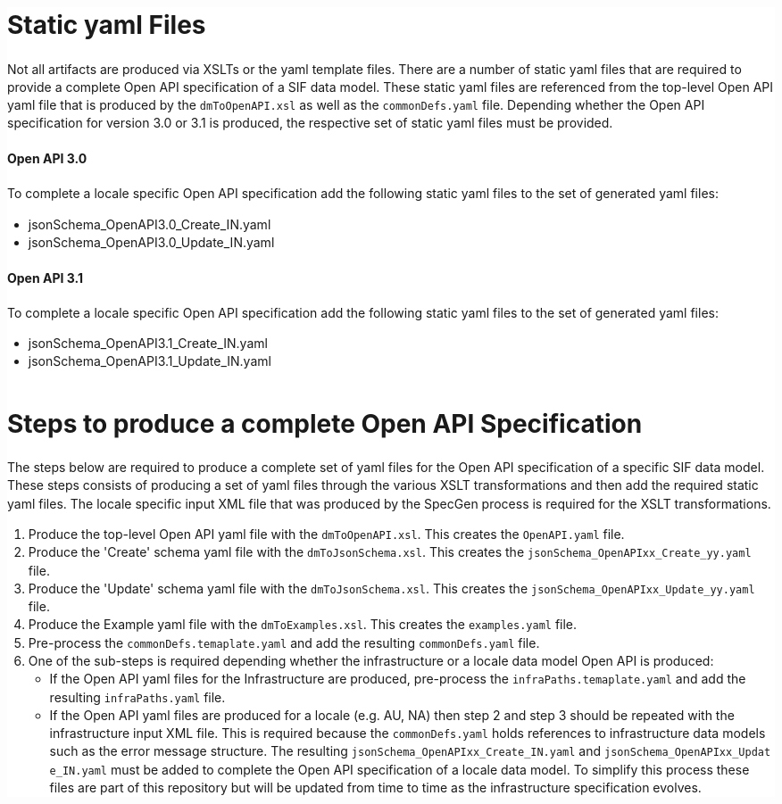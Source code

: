 
# Static yaml Files

Not all artifacts are produced via XSLTs or the yaml template files. There are a number of static yaml files that are required to provide a complete Open API specification of a SIF data model. These static yaml files are referenced from the top-level Open API yaml file that is produced by the `dmToOpenAPI.xsl` as well as the `commonDefs.yaml` file. Depending whether the Open API specification for version 3.0 or 3.1 is produced, the respective set of static yaml files must be provided. 

#### Open API 3.0

To complete a locale specific Open API specification add the following static yaml files to the set of generated yaml files:
- jsonSchema\_OpenAPI3.0\_Create_IN.yaml
- jsonSchema\_OpenAPI3.0\_Update_IN.yaml

#### Open API 3.1

To complete a locale specific Open API specification add the following static yaml files to the set of generated yaml files:
- jsonSchema\_OpenAPI3.1\_Create_IN.yaml
- jsonSchema\_OpenAPI3.1\_Update_IN.yaml


# Steps to produce a complete Open API Specification

The steps below are required to produce a complete set of yaml files for the Open API specification of a specific SIF data model. These steps consists of producing a set of yaml files through the various XSLT transformations and then add the required static yaml files. The locale specific input XML file that was produced by the SpecGen process is required for the XSLT transformations.

1) Produce the top-level Open API yaml file with the `dmToOpenAPI.xsl`. This creates the `OpenAPI.yaml` file.
2) Produce the 'Create' schema yaml file with the `dmToJsonSchema.xsl`. This creates the `jsonSchema_OpenAPIxx_Create_yy.yaml` file.
3) Produce the 'Update' schema yaml file with the `dmToJsonSchema.xsl`. This creates the `jsonSchema_OpenAPIxx_Update_yy.yaml` file.
4) Produce the Example yaml file with the `dmToExamples.xsl`. This creates the `examples.yaml` file.
5) Pre-process the `commonDefs.temaplate.yaml` and add the resulting `commonDefs.yaml` file.
6) One of the sub-steps is required depending whether the infrastructure or a locale data model Open API is produced: 
   - If the Open API yaml files for the Infrastructure are produced, pre-process the `infraPaths.temaplate.yaml` and add the resulting `infraPaths.yaml` file.
   - If the Open API yaml files are produced for a locale (e.g. AU, NA) then step 2 and step 3 should be repeated with the infrastructure input XML file. This is required because the `commonDefs.yaml` holds references to infrastructure data models such as the error message structure. The resulting `jsonSchema_OpenAPIxx_Create_IN.yaml` and `jsonSchema_OpenAPIxx_Update_IN.yaml` must be added to complete the Open API specification of a locale data model. To simplify this process these files are part of this repository but will be updated from time to time as the infrastructure specification evolves.

